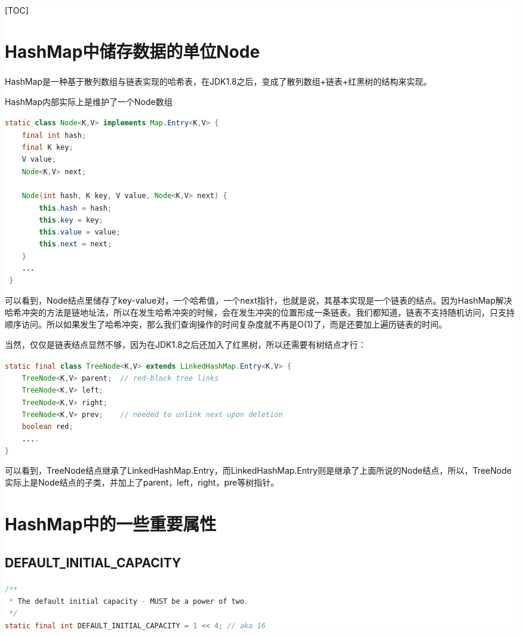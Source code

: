 [TOC]

# HashMap中储存数据的单位Node

HashMap是一种基于散列数组与链表实现的哈希表，在JDK1.8之后，变成了散列数组+链表+红黑树的结构来实现。

HashMap内部实际上是维护了一个Node数组

```java
static class Node<K,V> implements Map.Entry<K,V> {
    final int hash;
    final K key;
    V value;
    Node<K,V> next;

    Node(int hash, K key, V value, Node<K,V> next) {
        this.hash = hash;
        this.key = key;
        this.value = value;
        this.next = next;
    }
    ...
 }
```

可以看到，Node结点里储存了key-value对，一个哈希值，一个next指针，也就是说，其基本实现是一个链表的结点。因为HashMap解决哈希冲突的方法是链地址法，所以在发生哈希冲突的时候，会在发生冲突的位置形成一条链表。我们都知道，链表不支持随机访问，只支持顺序访问。所以如果发生了哈希冲突，那么我们查询操作的时间复杂度就不再是O(1)了，而是还要加上遍历链表的时间。

当然，仅仅是链表结点显然不够，因为在JDK1.8之后还加入了红黑树，所以还需要有树结点才行：



```java
static final class TreeNode<K,V> extends LinkedHashMap.Entry<K,V> {
    TreeNode<K,V> parent;  // red-black tree links
    TreeNode<K,V> left;
    TreeNode<K,V> right;
    TreeNode<K,V> prev;    // needed to unlink next upon deletion
    boolean red;
    ....
}
```

可以看到，TreeNode结点继承了LinkedHashMap.Entry，而LinkedHashMap.Entry则是继承了上面所说的Node结点，所以，TreeNode实际上是Node结点的子类，并加上了parent，left，right，pre等树指针。

# HashMap中的一些重要属性

## DEFAULT_INITIAL_CAPACITY 

```java
/**
 * The default initial capacity - MUST be a power of two.
 */
static final int DEFAULT_INITIAL_CAPACITY = 1 << 4; // aka 16
```
